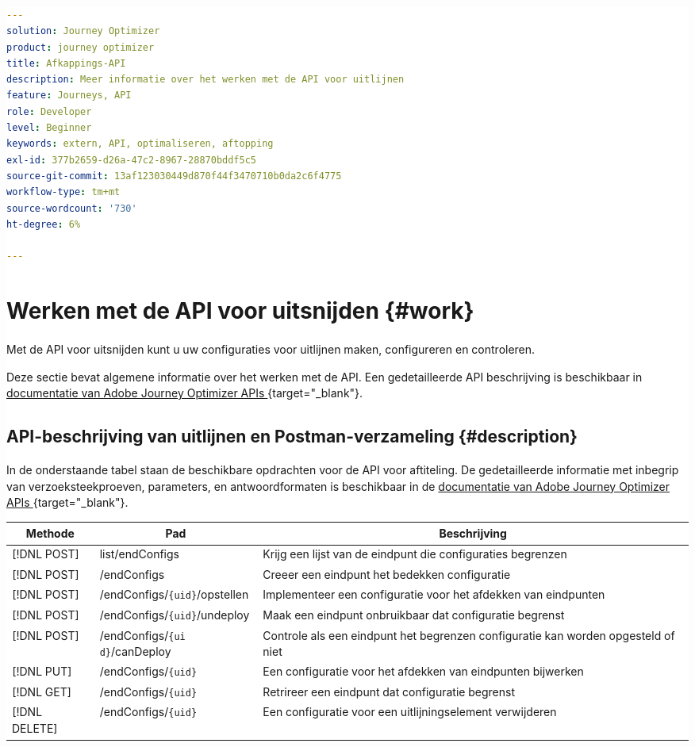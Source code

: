 ```yaml
---
solution: Journey Optimizer
product: journey optimizer
title: Afkappings-API
description: Meer informatie over het werken met de API voor uitlijnen
feature: Journeys, API
role: Developer
level: Beginner
keywords: extern, API, optimaliseren, aftopping
exl-id: 377b2659-d26a-47c2-8967-28870bddf5c5
source-git-commit: 13af123030449d870f44f3470710b0da2c6f4775
workflow-type: tm+mt
source-wordcount: '730'
ht-degree: 6%

---
```


# Werken met de API voor uitsnijden {#work}

Met de API voor uitsnijden kunt u uw configuraties voor uitlijnen maken, configureren en controleren.

Deze sectie bevat algemene informatie over het werken met de API. Een gedetailleerde API beschrijving is beschikbaar in [&#x200B; documentatie van Adobe Journey Optimizer APIs &#x200B;](https://developer.adobe.com/journey-optimizer-apis/){target="_blank"}.

## API-beschrijving van uitlijnen en Postman-verzameling {#description}

In de onderstaande tabel staan de beschikbare opdrachten voor de API voor aftiteling. De gedetailleerde informatie met inbegrip van verzoeksteekproeven, parameters, en antwoordformaten is beschikbaar in de [&#x200B; documentatie van Adobe Journey Optimizer APIs &#x200B;](https://developer.adobe.com/journey-optimizer-apis/references/journeys/){target="_blank"}.

| Methode | Pad | Beschrijving |
|---|---|---|
| [!DNL POST] | list/endConfigs | Krijg een lijst van de eindpunt die configuraties begrenzen |
| [!DNL POST] | /endConfigs | Creeer een eindpunt het bedekken configuratie |
| [!DNL POST] | /endConfigs/`{uid}`/opstellen | Implementeer een configuratie voor het afdekken van eindpunten |
| [!DNL POST] | /endConfigs/`{uid}`/undeploy | Maak een eindpunt onbruikbaar dat configuratie begrenst |
| [!DNL POST] | /endConfigs/`{uid}`/canDeploy | Controle als een eindpunt het begrenzen configuratie kan worden opgesteld of niet |
| [!DNL PUT] | /endConfigs/`{uid}` | Een configuratie voor het afdekken van eindpunten bijwerken |
| [!DNL GET] | /endConfigs/`{uid}` | Retrireer een eindpunt dat configuratie begrenst |
| [!DNL DELETE] | /endConfigs/`{uid}` | Een configuratie voor een uitlijningselement verwijderen |
